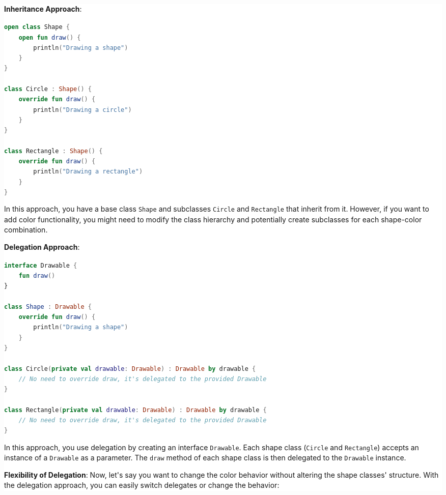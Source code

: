 **Inheritance Approach**:
```kotlin
open class Shape {
    open fun draw() {
        println("Drawing a shape")
    }
}

class Circle : Shape() {
    override fun draw() {
        println("Drawing a circle")
    }
}

class Rectangle : Shape() {
    override fun draw() {
        println("Drawing a rectangle")
    }
}
```

In this approach, you have a base class `Shape` and subclasses `Circle` and `Rectangle` that inherit from it. However, if you want to add color functionality, you might need to modify the class hierarchy and potentially create subclasses for each shape-color combination.

**Delegation Approach**:
```kotlin
interface Drawable {
    fun draw()
}

class Shape : Drawable {
    override fun draw() {
        println("Drawing a shape")
    }
}

class Circle(private val drawable: Drawable) : Drawable by drawable {
    // No need to override draw, it's delegated to the provided Drawable
}

class Rectangle(private val drawable: Drawable) : Drawable by drawable {
    // No need to override draw, it's delegated to the provided Drawable
}
```

In this approach, you use delegation by creating an interface `Drawable`. Each shape class (`Circle` and `Rectangle`) accepts an instance of a `Drawable` as a parameter. The `draw` method of each shape class is then delegated to the `Drawable` instance.

**Flexibility of Delegation**:
Now, let's say you want to change the color behavior without altering the shape classes' structure. With the delegation approach, you can easily switch delegates or change the behavior:
